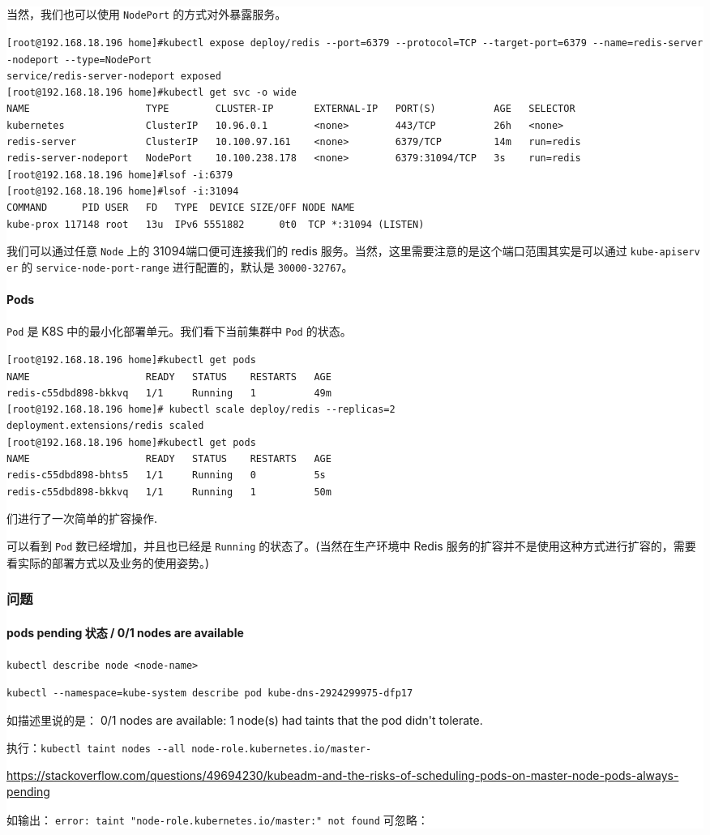 当然，我们也可以使用 `NodePort` 的方式对外暴露服务。

```
[root@192.168.18.196 home]#kubectl expose deploy/redis --port=6379 --protocol=TCP --target-port=6379 --name=redis-server-nodeport --type=NodePort
service/redis-server-nodeport exposed
[root@192.168.18.196 home]#kubectl get svc -o wide
NAME                    TYPE        CLUSTER-IP       EXTERNAL-IP   PORT(S)          AGE   SELECTOR
kubernetes              ClusterIP   10.96.0.1        <none>        443/TCP          26h   <none>
redis-server            ClusterIP   10.100.97.161    <none>        6379/TCP         14m   run=redis
redis-server-nodeport   NodePort    10.100.238.178   <none>        6379:31094/TCP   3s    run=redis
[root@192.168.18.196 home]#lsof -i:6379
[root@192.168.18.196 home]#lsof -i:31094
COMMAND      PID USER   FD   TYPE  DEVICE SIZE/OFF NODE NAME
kube-prox 117148 root   13u  IPv6 5551882      0t0  TCP *:31094 (LISTEN)

```

我们可以通过任意 `Node` 上的 31094端口便可连接我们的 redis 服务。当然，这里需要注意的是这个端口范围其实是可以通过 `kube-apiserver` 的 `service-node-port-range` 进行配置的，默认是 `30000-32767`。



#### Pods

`Pod` 是 K8S 中的最小化部署单元。我们看下当前集群中 `Pod` 的状态。

```
[root@192.168.18.196 home]#kubectl get pods
NAME                    READY   STATUS    RESTARTS   AGE
redis-c55dbd898-bkkvq   1/1     Running   1          49m
[root@192.168.18.196 home]# kubectl scale deploy/redis --replicas=2
deployment.extensions/redis scaled
[root@192.168.18.196 home]#kubectl get pods
NAME                    READY   STATUS    RESTARTS   AGE
redis-c55dbd898-bhts5   1/1     Running   0          5s
redis-c55dbd898-bkkvq   1/1     Running   1          50m
```

们进行了一次简单的扩容操作.

可以看到 `Pod` 数已经增加，并且也已经是 `Running` 的状态了。(当然在生产环境中 Redis 服务的扩容并不是使用这种方式进行扩容的，需要看实际的部署方式以及业务的使用姿势。)





### 问题



#### pods pending 状态 / 0/1 nodes are available

`kubectl describe node <node-name>`

`kubectl --namespace=kube-system describe pod kube-dns-2924299975-dfp17`

如描述里说的是： 0/1 nodes are available: 1 node(s) had taints that the pod didn't tolerate.



执行：`kubectl taint nodes --all node-role.kubernetes.io/master-`

<https://stackoverflow.com/questions/49694230/kubeadm-and-the-risks-of-scheduling-pods-on-master-node-pods-always-pending>

如输出： `error: taint "node-role.kubernetes.io/master:" not found` 可忽略：